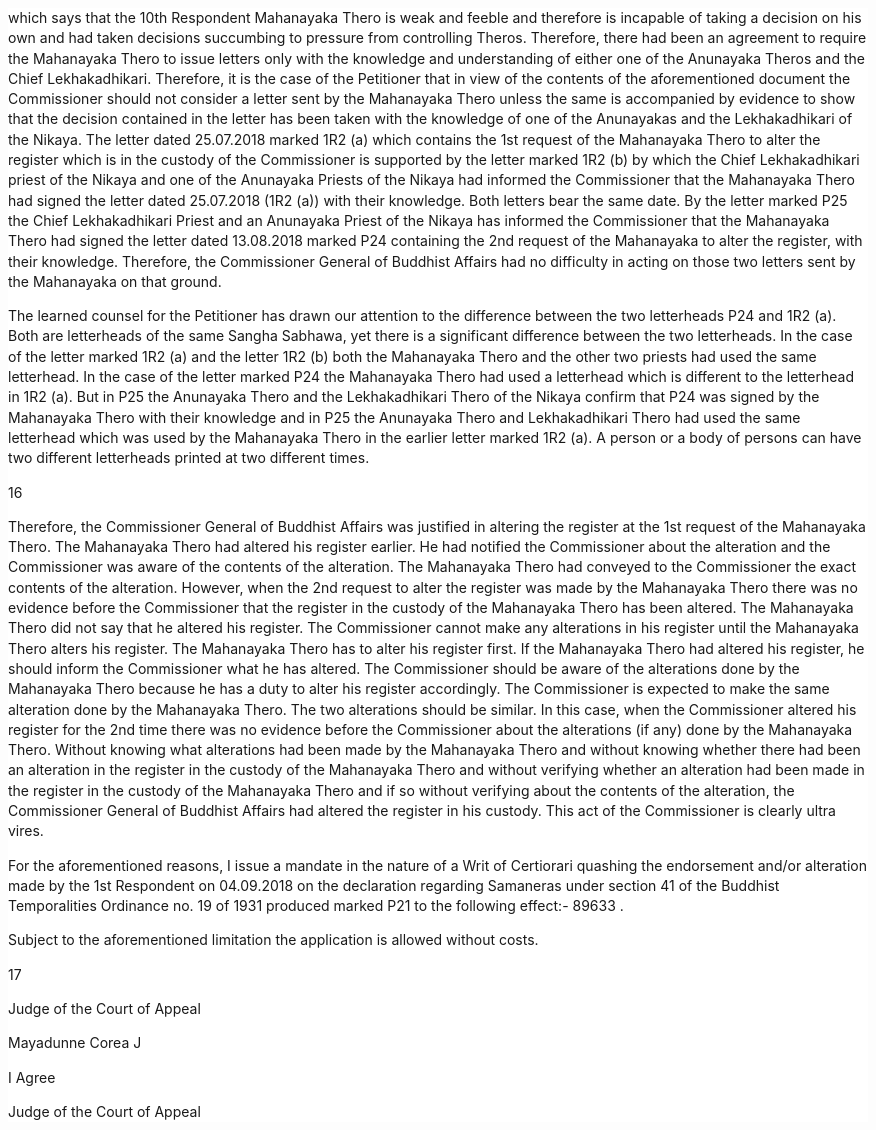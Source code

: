 which says that the 10th Respondent Mahanayaka Thero is weak and feeble and therefore is incapable of taking a decision on his own and had taken decisions succumbing to pressure from controlling Theros. Therefore, there had been an agreement to require the Mahanayaka Thero to issue letters only with the knowledge and understanding of either one of the Anunayaka Theros and the Chief Lekhakadhikari. Therefore, it is the case of the Petitioner that in view of the contents of the aforementioned document the Commissioner should not consider a letter sent by the Mahanayaka Thero unless the same is accompanied by evidence to show that the decision contained in the letter has been taken with the knowledge of one of the Anunayakas and the Lekhakadhikari of the Nikaya. The letter dated 25.07.2018 marked 1R2 (a) which contains the 1st request of the Mahanayaka Thero to alter the register which is in the custody of the Commissioner is supported by the letter marked 1R2 (b) by which the Chief Lekhakadhikari priest of the Nikaya and one of the Anunayaka Priests of the Nikaya had informed the Commissioner that the Mahanayaka Thero had signed the letter dated 25.07.2018 (1R2 (a)) with their knowledge. Both letters bear the same date. By the letter marked P25 the Chief Lekhakadhikari Priest and an Anunayaka Priest of the Nikaya has informed the Commissioner that the Mahanayaka Thero had signed the letter dated 13.08.2018 marked P24 containing the 2nd request of the Mahanayaka to alter the register, with their knowledge. Therefore, the Commissioner General of Buddhist Affairs had no difficulty in acting on those two letters sent by the Mahanayaka on that ground.

The learned counsel for the Petitioner has drawn our attention to the difference between the two letterheads P24 and 1R2 (a). Both are letterheads of the same Sangha Sabhawa, yet there is a significant difference between the two letterheads. In the case of the letter marked 1R2 (a) and the letter 1R2 (b) both the Mahanayaka Thero and the other two priests had used the same letterhead. In the case of the letter marked P24 the Mahanayaka Thero had used a letterhead which is different to the letterhead in 1R2 (a). But in P25 the Anunayaka Thero and the Lekhakadhikari Thero of the Nikaya confirm that P24 was signed by the Mahanayaka Thero with their knowledge and in P25 the Anunayaka Thero and Lekhakadhikari Thero had used the same letterhead which was used by the Mahanayaka Thero in the earlier letter marked 1R2 (a). A person or a body of persons can have two different letterheads printed at two different times.

16

Therefore, the Commissioner General of Buddhist Affairs was justified in altering the register at the 1st request of the Mahanayaka Thero. The Mahanayaka Thero had altered his register earlier. He had notified the Commissioner about the alteration and the Commissioner was aware of the contents of the alteration. The Mahanayaka Thero had conveyed to the Commissioner the exact contents of the alteration. However, when the 2nd request to alter the register was made by the Mahanayaka Thero there was no evidence before the Commissioner that the register in the custody of the Mahanayaka Thero has been altered. The Mahanayaka Thero did not say that he altered his register. The Commissioner cannot make any alterations in his register until the Mahanayaka Thero alters his register. The Mahanayaka Thero has to alter his register first. If the Mahanayaka Thero had altered his register, he should inform the Commissioner what he has altered. The Commissioner should be aware of the alterations done by the Mahanayaka Thero because he has a duty to alter his register accordingly. The Commissioner is expected to make the same alteration done by the Mahanayaka Thero. The two alterations should be similar. In this case, when the Commissioner altered his register for the 2nd time there was no evidence before the Commissioner about the alterations (if any) done by the Mahanayaka Thero. Without knowing what alterations had been made by the Mahanayaka Thero and without knowing whether there had been an alteration in the register in the custody of the Mahanayaka Thero and without verifying whether an alteration had been made in the register in the custody of the Mahanayaka Thero and if so without verifying about the contents of the alteration, the Commissioner General of Buddhist Affairs had altered the register in his custody. This act of the Commissioner is clearly ultra vires.

For the aforementioned reasons, I issue a mandate in the nature of a Writ of Certiorari quashing the endorsement and/or alteration made by the 1st Respondent on 04.09.2018 on the declaration regarding Samaneras under section 41 of the Buddhist Temporalities Ordinance no. 19 of 1931 produced marked P21 to the following effect:- 89633 .

Subject to the aforementioned limitation the application is allowed without costs.

17

Judge of the Court of Appeal

Mayadunne Corea J

I Agree

Judge of the Court of Appeal
